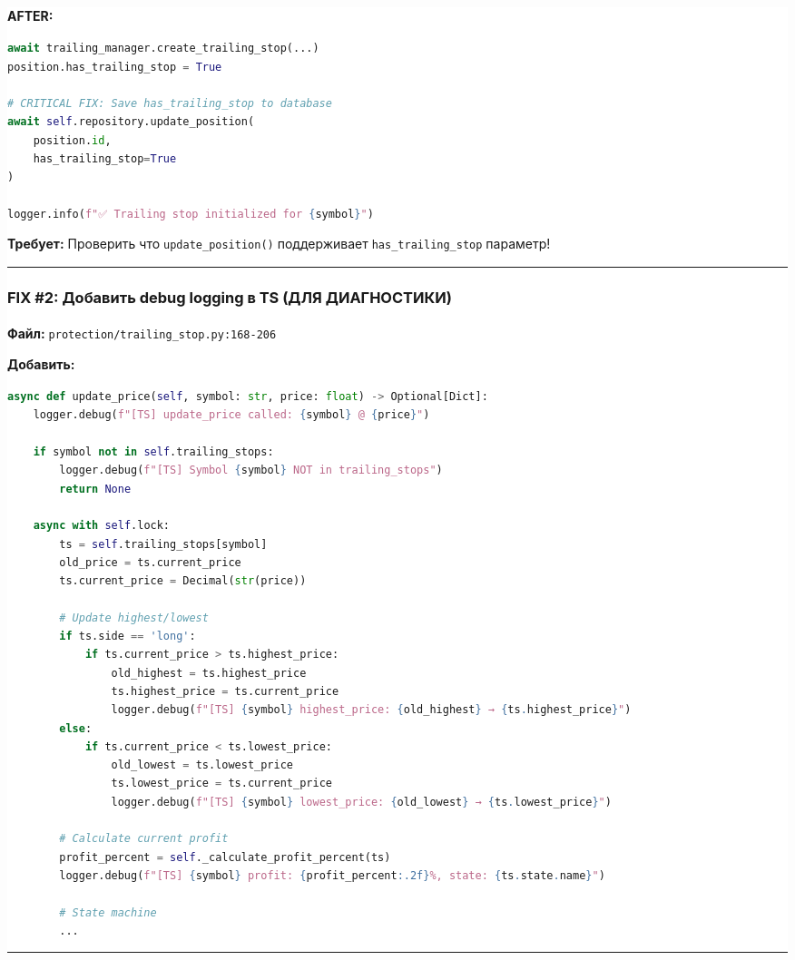 **AFTER:**
```python
await trailing_manager.create_trailing_stop(...)
position.has_trailing_stop = True

# CRITICAL FIX: Save has_trailing_stop to database
await self.repository.update_position(
    position.id,
    has_trailing_stop=True
)

logger.info(f"✅ Trailing stop initialized for {symbol}")
```

**Требует:** Проверить что `update_position()` поддерживает `has_trailing_stop` параметр!

---

### FIX #2: Добавить debug logging в TS (ДЛЯ ДИАГНОСТИКИ)

**Файл:** `protection/trailing_stop.py:168-206`

**Добавить:**
```python
async def update_price(self, symbol: str, price: float) -> Optional[Dict]:
    logger.debug(f"[TS] update_price called: {symbol} @ {price}")

    if symbol not in self.trailing_stops:
        logger.debug(f"[TS] Symbol {symbol} NOT in trailing_stops")
        return None

    async with self.lock:
        ts = self.trailing_stops[symbol]
        old_price = ts.current_price
        ts.current_price = Decimal(str(price))

        # Update highest/lowest
        if ts.side == 'long':
            if ts.current_price > ts.highest_price:
                old_highest = ts.highest_price
                ts.highest_price = ts.current_price
                logger.debug(f"[TS] {symbol} highest_price: {old_highest} → {ts.highest_price}")
        else:
            if ts.current_price < ts.lowest_price:
                old_lowest = ts.lowest_price
                ts.lowest_price = ts.current_price
                logger.debug(f"[TS] {symbol} lowest_price: {old_lowest} → {ts.lowest_price}")

        # Calculate current profit
        profit_percent = self._calculate_profit_percent(ts)
        logger.debug(f"[TS] {symbol} profit: {profit_percent:.2f}%, state: {ts.state.name}")

        # State machine
        ...
```

---